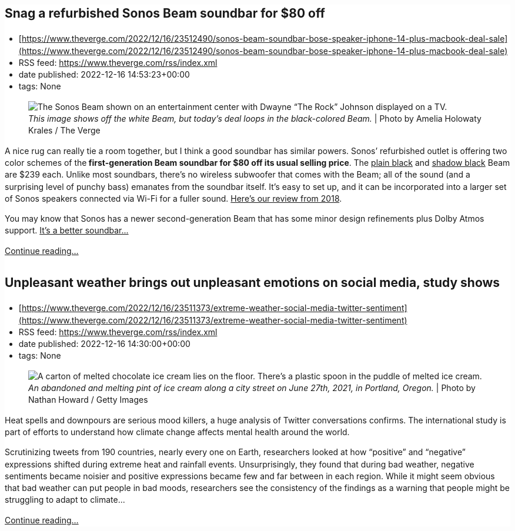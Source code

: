 ## Snag a refurbished Sonos Beam soundbar for $80 off
 - [https://www.theverge.com/2022/12/16/23512490/sonos-beam-soundbar-bose-speaker-iphone-14-plus-macbook-deal-sale](https://www.theverge.com/2022/12/16/23512490/sonos-beam-soundbar-bose-speaker-iphone-14-plus-macbook-deal-sale)
 - RSS feed: https://www.theverge.com/rss/index.xml
 - date published: 2022-12-16 14:53:23+00:00
 - tags: None

<figure>
      <img alt="The Sonos Beam shown on an entertainment center with Dwayne “The Rock” Johnson displayed on a TV." src="https://cdn.vox-cdn.com/thumbor/_ytfnv0q7kSZeyTvhAZBG9G_NR0=/0x0:2040x1360/1310x873/cdn.vox-cdn.com/uploads/chorus_image/image/71757613/akrales_180626_2683_0014.0.jpg" />
        <figcaption><em>This image shows off the white Beam, but today’s deal loops in the black-colored Beam.</em> | Photo by Amelia Holowaty Krales / The Verge</figcaption>
    </figure>

  <p id="AUWghc">A nice rug can really tie a room together, but I think a good soundbar has similar powers. Sonos’ refurbished outlet is offering two color schemes of the<strong> first-generation Beam soundbar for $80 off its usual selling price</strong>. The <a href="https://www.anrdoezrs.net/links/Verge/type/dlg/sid/VergeDealsRoundup121622/https://www.sonos.com/en-us/shop/beam-b-stock" rel="sponsored nofollow noopener" target="_blank">plain black</a> and <a href="https://www.anrdoezrs.net/links/Verge/type/dlg/sid/VergeDealsRoundup121622/https://www.sonos.com/en-us/shop/beam-b-stock-shadow" rel="sponsored nofollow noopener" target="_blank">shadow black</a> Beam are $239 each. Unlike most soundbars, there’s no wireless subwoofer that comes with the Beam; all of the sound (and a surprising level of punchy bass) emanates from the soundbar itself. It’s easy to set up, and it can be incorporated into a larger set of Sonos speakers connected via Wi-Fi for a fuller sound. <a href="https://www.theverge.com/2018/6/27/17507796/sonos-beam-speaker-soundbar-alexa-review">Here’s our review from 2018</a>.</p>
<p id="9mm1Cj">You may know that Sonos has a newer second-generation Beam that has some minor design refinements plus Dolby Atmos support. <a href="https://www.theverge.com/22701137/sonos-beam-gen-2-atmos-soundbar-review-specs">It’s a better soundbar...</a></p>
  <p>
    <a href="https://www.theverge.com/2022/12/16/23512490/sonos-beam-soundbar-bose-speaker-iphone-14-plus-macbook-deal-sale">Continue reading&hellip;</a>
  </p>

## Unpleasant weather brings out unpleasant emotions on social media, study shows
 - [https://www.theverge.com/2022/12/16/23511373/extreme-weather-social-media-twitter-sentiment](https://www.theverge.com/2022/12/16/23511373/extreme-weather-social-media-twitter-sentiment)
 - RSS feed: https://www.theverge.com/rss/index.xml
 - date published: 2022-12-16 14:30:00+00:00
 - tags: None

<figure>
      <img alt="A carton of melted chocolate ice cream lies on the floor. There’s a plastic spoon in the puddle of melted ice cream." src="https://cdn.vox-cdn.com/thumbor/PWaAtxTJng451cbHh6o1T778ZHk=/0x0:3801x2534/1310x873/cdn.vox-cdn.com/uploads/chorus_image/image/71757519/1233694255.0.jpg" />
        <figcaption><em>An abandoned and melting pint of ice cream along a city street on June 27th, 2021, in Portland, Oregon.</em> | Photo by Nathan Howard / Getty Images</figcaption>
    </figure>

  <p id="JzLLPD">Heat spells and downpours are serious mood killers, a huge analysis of Twitter conversations confirms. The international study is part of efforts to understand how climate change affects mental health around the world.</p>
<p id="Xd5M16">Scrutinizing tweets from 190 countries, nearly every one on Earth, researchers looked at how “positive” and “negative” expressions shifted during extreme heat and rainfall events. Unsurprisingly, they found that during bad weather, negative sentiments became noisier and positive expressions became few and far between in each region. While it might seem obvious that bad weather can put people in bad moods, researchers see the consistency of the findings as a warning that people might be struggling to adapt to climate...</p>
  <p>
    <a href="https://www.theverge.com/2022/12/16/23511373/extreme-weather-social-media-twitter-sentiment">Continue reading&hellip;</a>
  </p>
